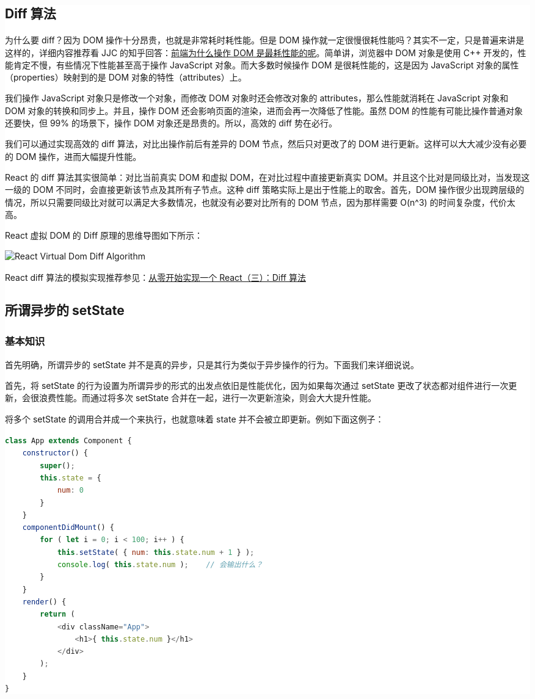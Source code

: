 
## Diff 算法

为什么要 diff？因为 DOM 操作十分昂贵，也就是非常耗时耗性能。但是 DOM 操作就一定很慢很耗性能吗？其实不一定，只是普遍来讲是这样的，详细内容推荐看 JJC 的知乎回答：[前端为什么操作 DOM 是最耗性能的呢](https://www.zhihu.com/question/324992717/answer/707044362)。简单讲，浏览器中 DOM 对象是使用 C++ 开发的，性能肯定不慢，有些情况下性能甚至高于操作 JavaScript 对象。而大多数时候操作 DOM 是很耗性能的，这是因为 JavaScript 对象的属性（properties）映射到的是 DOM 对象的特性（attributes）上。

我们操作 JavaScript 对象只是修改一个对象，而修改 DOM 对象时还会修改对象的 attributes，那么性能就消耗在 JavaScript 对象和 DOM 对象的转换和同步上。并且，操作 DOM 还会影响页面的渲染，进而会再一次降低了性能。虽然 DOM 的性能有可能比操作普通对象还要快，但 99% 的场景下，操作 DOM 对象还是昂贵的。所以，高效的 diff 势在必行。

我们可以通过实现高效的 diff 算法，对比出操作前后有差异的 DOM 节点，然后只对更改了的 DOM 进行更新。这样可以大大减少没有必要的 DOM 操作，进而大幅提升性能。

React 的 diff 算法其实很简单：对比当前真实 DOM 和虚拟 DOM，在对比过程中直接更新真实 DOM。并且这个比对是同级比对，当发现这一级的 DOM 不同时，会直接更新该节点及其所有子节点。这种 diff 策略实际上是出于性能上的取舍。首先，DOM 操作很少出现跨层级的情况，所以只需要同级比对就可以满足大多数情况，也就没有必要对比所有的 DOM 节点，因为那样需要 O(n^3) 的时间复杂度，代价太高。

React 虚拟 DOM 的 Diff 原理的思维导图如下所示：

![React Virtual Dom Diff Algorithm](https://i.loli.net/2020/06/27/Z1JR8hy7KEGsiLz.png)

React diff 算法的模拟实现推荐参见：[从零开始实现一个 React（三）：Diff 算法](https://github.com/hujiulong/blog/issues/6)


## 所谓异步的 setState

### 基本知识

首先明确，所谓异步的 setState 并不是真的异步，只是其行为类似于异步操作的行为。下面我们来详细说说。

首先，将 setState 的行为设置为所谓异步的形式的出发点依旧是性能优化，因为如果每次通过 setState 更改了状态都对组件进行一次更新，会很浪费性能。而通过将多次 setState 合并在一起，进行一次更新渲染，则会大大提升性能。

将多个 setState 的调用合并成一个来执行，也就意味着 state 并不会被立即更新。例如下面这例子：

```js
class App extends Component {
    constructor() {
        super();
        this.state = {
            num: 0
        }
    }
    componentDidMount() {
        for ( let i = 0; i < 100; i++ ) {
            this.setState( { num: this.state.num + 1 } );
            console.log( this.state.num );    // 会输出什么？
        }
    }
    render() {
        return (
            <div className="App">
                <h1>{ this.state.num }</h1>
            </div>
        );
    }
}
```
